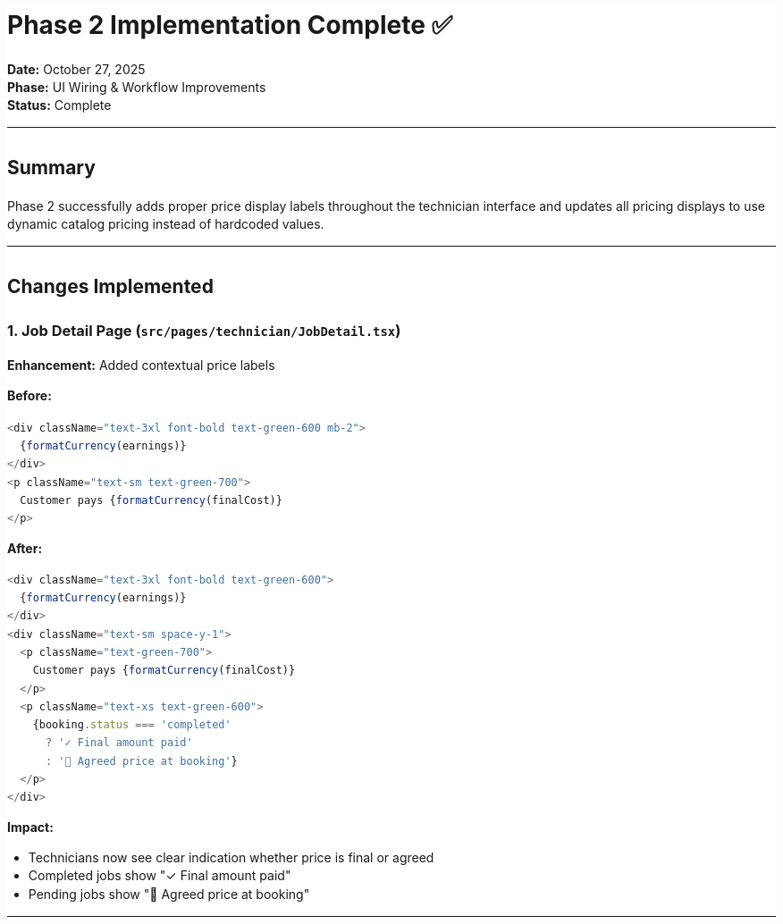 # Phase 2 Implementation Complete ✅

**Date:** October 27, 2025  
**Phase:** UI Wiring & Workflow Improvements  
**Status:** Complete

---

## Summary

Phase 2 successfully adds proper price display labels throughout the technician interface and updates all pricing displays to use dynamic catalog pricing instead of hardcoded values.

---

## Changes Implemented

### 1. Job Detail Page (`src/pages/technician/JobDetail.tsx`)

**Enhancement:** Added contextual price labels

**Before:**
```typescript
<div className="text-3xl font-bold text-green-600 mb-2">
  {formatCurrency(earnings)}
</div>
<p className="text-sm text-green-700">
  Customer pays {formatCurrency(finalCost)}
</p>
```

**After:**
```typescript
<div className="text-3xl font-bold text-green-600">
  {formatCurrency(earnings)}
</div>
<div className="text-sm space-y-1">
  <p className="text-green-700">
    Customer pays {formatCurrency(finalCost)}
  </p>
  <p className="text-xs text-green-600">
    {booking.status === 'completed' 
      ? '✓ Final amount paid' 
      : '📌 Agreed price at booking'}
  </p>
</div>
```

**Impact:**
- Technicians now see clear indication whether price is final or agreed
- Completed jobs show "✓ Final amount paid"
- Pending jobs show "📌 Agreed price at booking"

---